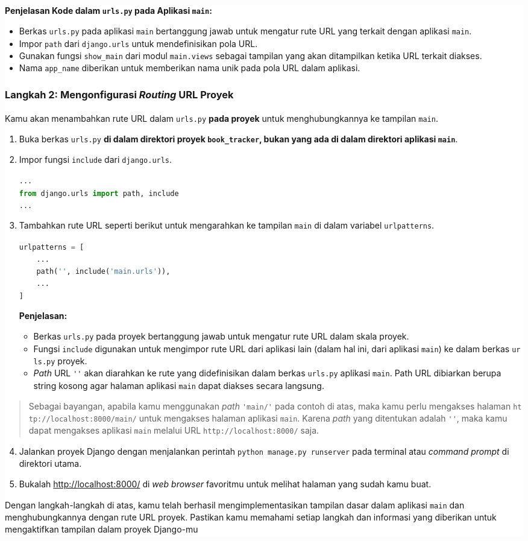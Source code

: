    **Penjelasan Kode dalam `urls.py` pada Aplikasi `main`:**

   - Berkas `urls.py` pada aplikasi `main` bertanggung jawab untuk mengatur rute URL yang terkait dengan aplikasi `main`.
   - Impor `path` dari `django.urls` untuk mendefinisikan pola URL.
   - Gunakan fungsi `show_main` dari modul `main.views` sebagai tampilan yang akan ditampilkan ketika URL terkait diakses.
   - Nama `app_name` diberikan untuk memberikan nama unik pada pola URL dalam aplikasi.

### Langkah 2: Mengonfigurasi _Routing_ URL Proyek

Kamu akan menambahkan rute URL dalam `urls.py` **pada proyek** untuk menghubungkannya ke tampilan `main`.

1. Buka berkas `urls.py` **di dalam direktori proyek `book_tracker`, bukan yang ada di dalam direktori aplikasi `main`**.
2. Impor fungsi `include` dari `django.urls`.

   ```python
   ...
   from django.urls import path, include
   ...
   ```

3. Tambahkan rute URL seperti berikut untuk mengarahkan ke tampilan `main` di dalam variabel `urlpatterns`.

   ```python
   urlpatterns = [
       ...
       path('', include('main.urls')),
       ...
   ]
   ```

   **Penjelasan:**

   - Berkas `urls.py` pada proyek bertanggung jawab untuk mengatur rute URL dalam skala proyek.
   - Fungsi `include` digunakan untuk mengimpor rute URL dari aplikasi lain (dalam hal ini, dari aplikasi `main`) ke dalam berkas `urls.py` proyek.
   - _Path_ URL `''` akan diarahkan ke rute yang didefinisikan dalam berkas `urls.py` aplikasi `main`. Path URL dibiarkan berupa string kosong agar halaman aplikasi `main` dapat diakses secara langsung.

> Sebagai bayangan, apabila kamu menggunakan _path_ `'main/'` pada contoh di atas, maka kamu perlu mengakses halaman `http://localhost:8000/main/` untuk mengakses halaman aplikasi `main`. Karena _path_ yang ditentukan adalah `''`, maka kamu dapat mengakses aplikasi `main` melalui URL `http://localhost:8000/` saja.

4. Jalankan proyek Django dengan menjalankan perintah `python manage.py runserver` pada terminal atau _command prompt_ di direktori utama.

5. Bukalah <http://localhost:8000/> di _web browser_ favoritmu untuk melihat halaman yang sudah kamu buat.

Dengan langkah-langkah di atas, kamu telah berhasil mengimplementasikan tampilan dasar dalam aplikasi `main` dan menghubungkannya dengan rute URL proyek. Pastikan kamu memahami setiap langkah dan informasi yang diberikan untuk mengaktifkan tampilan dalam proyek Django-mu
